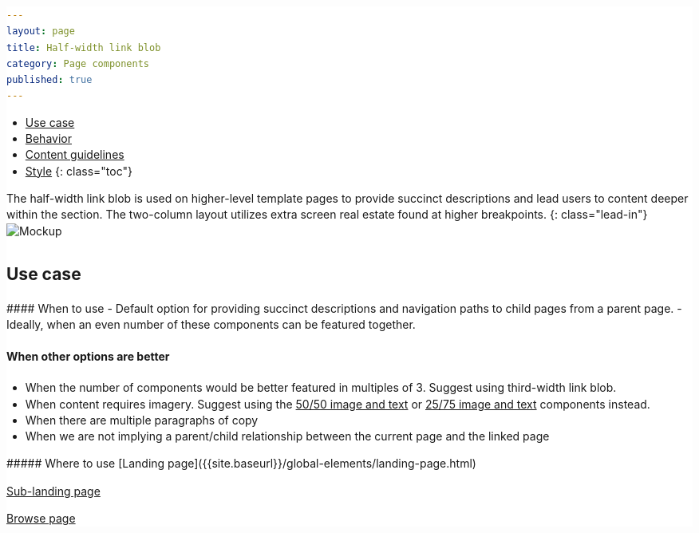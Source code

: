 ```yaml
---
layout: page
title: Half-width link blob
category: Page components
published: true
---
```


- [Use case](#use-case)
- [Behavior](#behavior)
- [Content guidelines](#content-guidelines)
- [Style](#style)
{: class="toc"}

<div>
The half-width link blob is used on higher-level template pages to provide succinct descriptions and lead users to content deeper within the section. The two-column layout utilizes extra screen real estate found at higher breakpoints.
{: class="lead-in"}

<nomarkdown>
<img src="{{site.baseurl}}/static/img/V1_imagery/halfwidthblob_intro_mockup.png" alt="Mockup" height="100%" width="100%">
</nomarkdown>
</div>

## Use case
<div class="content-67 content-first">
#### When to use 
- Default option for providing succinct descriptions and navigation paths to child pages from a parent page.
- Ideally, when an even number of these components can be featured together.

#### When other options are better 
- When the number of components would be better featured in multiples of 3. Suggest using third-width link blob.
- When content requires imagery. Suggest using the [50/50 image and text]({{site.baseurl}}/page-components/50-50.html) or [25/75 image and text]({{site.baseurl}}//page-components/25-75.html) components instead.
- When there are multiple paragraphs of copy
- When we are not implying a parent/child relationship between the current page and the linked page
</div>

<div class="content-33 content-last">
##### Where to use
[Landing page]({{site.baseurl}}/global-elements/landing-page.html)

[Sub-landing page]({{site.baseurl}}/global-elements/sublanding-page.html)

[Browse page]({{site.baseurl}}//global-elements/browse-page.html)
</div>
